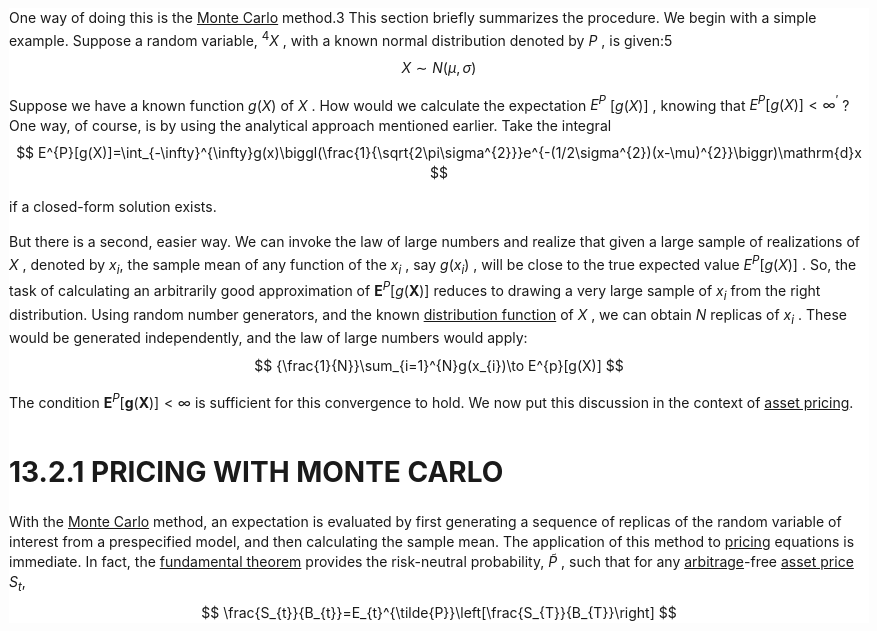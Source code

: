 One way of doing this is the [Monte Carlo](../../Financial%20Instruments/Lecture%20Notes-%20Financial%20Instruments/Teaching%20Note%207-Exotic%20Options%20And%20Derivative%20Pricing%20By%20Monte%20Carlo%20Simulation.md) method.3 This section briefly summarizes the procedure. We begin with a simple example. Suppose a random variable, $^4X$ , with a known normal distribution denoted by $P$ , is given:5  
$$
X\sim N(\mu,\sigma)
$$  

Suppose we have a known function $g(X)$ of $X$ . How would we calculate the expectation $E^{P}$ $[g(X)]$ , knowing that $E^{P}[g(X)]<\infty^{\prime}$ ? One way, of course, is by using the analytical approach mentioned earlier. Take the integral  
$$
E^{P}[g(X)]=\int_{-\infty}^{\infty}g(x)\biggl(\frac{1}{\sqrt{2\pi\sigma^{2}}}e^{-(1/2\sigma^{2})(x-\mu)^{2}}\biggr)\mathrm{d}x
$$  

if a closed-form solution exists.  

But there is a second, easier way. We can invoke the law of large numbers and realize that given a large sample of realizations of $X$ , denoted by $x_{i},$ the sample mean of any function of the $x_{i}$ , say $g(x_{i})$ , will be close to the true expected value $E^{P}\left[g(X)\right]$ . So, the task of calculating an arbitrarily good approximation of $\boldsymbol{E}^{P}\left[g(\boldsymbol{X})\right]$ reduces to drawing a very large sample of $x_{i}$ from the right distribution. Using random number generators, and the known [distribution function](../Verification%20of%20Central%20Limit%20Theorem.md) of $X$ , we can obtain $N$ replicas of $x_{i}$ . These would be generated independently, and the law of large numbers would apply:  
$$
{\frac{1}{N}}\sum_{i=1}^{N}g(x_{i})\to E^{p}[g(X)]
$$  

The condition $\boldsymbol{E}^{P}\left[\boldsymbol{g}(\boldsymbol{X})\right]<\infty$ is sufficient for this convergence to hold. We now put this discussion in the context of [asset pricing](../../Fixed%20Income%20Asset%20Pricing/Fixed%20Income%20Asset%20Pricing.md).  

# 13.2.1 PRICING WITH MONTE CARLO  

With the [Monte Carlo](../../Financial%20Instruments/Lecture%20Notes-%20Financial%20Instruments/Teaching%20Note%207-Exotic%20Options%20And%20Derivative%20Pricing%20By%20Monte%20Carlo%20Simulation.md) method, an expectation is evaluated by first generating a sequence of replicas of the random variable of interest from a prespecified model, and then calculating the sample mean. The application of this method to [pricing](../../Financial%20Markets/Fixed%20Income%20Securities%20Tools%20for%20Today's%20Markets/Chapter%207/Arbitrage%20Pricing%20of%20Derivatives.md) equations is immediate. In fact, the [fundamental theorem](../../Pricing%20Forwards,%20Futures,%20Bonds,%20Swaps,%20Swaptions,%20Caps%20and%20Floors%20under%20No-Arbitrage%20and%20Risk-Neutral%20Pricing.md) provides the risk-neutral probability, $\tilde{P}$ , such that for any [arbitrage](../../Financial%20Markets/Fixed%20Income%20Securities%20Tools%20for%20Today's%20Markets/Chapter%207/Arbitrage%20Pricing%20of%20Derivatives.md)-free [asset price](../../Financial%20Markets/Financial%20Asset%20Pricing%20Theory%20Overview/Chapter%204%20-%20State%20Prices/A%20Preview%20of%20Alternative%20Formulations.md) $S_{t},$  
$$
\frac{S_{t}}{B_{t}}=E_{t}^{\tilde{P}}\left[\frac{S_{T}}{B_{T}}\right]
$$  
